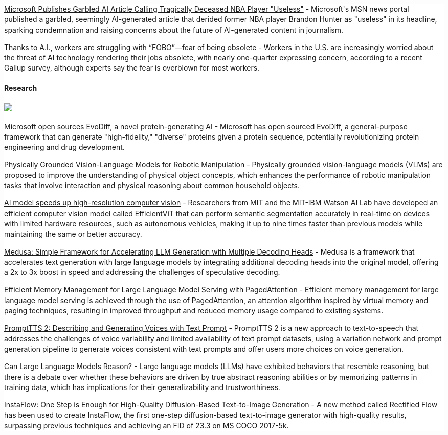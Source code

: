 [Microsoft Publishes Garbled AI Article Calling Tragically Deceased NBA Player "Useless"](https://futurism.com/msn-ai-brandon-hunter-useless) - Microsoft's MSN news portal published a garbled, seemingly AI-generated article that derided former NBA player Brandon Hunter as "useless" in its headline, sparking condemnation and raising concerns about the future of AI-generated content in journalism.

[Thanks to A.I., workers are struggling with “FOBO”—fear of being obsolete](https://fortune.com/2023/09/12/workers-fobo-fear-ai-will-replace-jobs/) - Workers in the U.S. are increasingly worried about the threat of AI technology rendering their jobs obsolete, with nearly one-quarter expressing concern, according to a recent Gallup survey, although experts say the fear is overblown for most workers.

#### Research
![](https://techcrunch.com/wp-content/uploads/2023/07/microsoft-getty-hacks-government.jpg?resize=1200,816)

[Microsoft open sources EvoDiff, a novel protein-generating AI](https://techcrunch.com/2023/09/14/microsoft-open-sources-evodiff-a-novel-protein-generating-ai/) - Microsoft has open sourced EvoDiff, a general-purpose framework that can generate "high-fidelity," "diverse" proteins given a protein sequence, potentially revolutionizing protein engineering and drug development.

[Physically Grounded Vision-Language Models for Robotic Manipulation](https://arxiv.org/abs/2309.02561v1) - Physically grounded vision-language models (VLMs) are proposed to improve the understanding of physical object concepts, which enhances the performance of robotic manipulation tasks that involve interaction and physical reasoning about common household objects.

[AI model speeds up high-resolution computer vision](https://news.mit.edu/2023/ai-model-high-resolution-computer-vision-0912) - Researchers from MIT and the MIT-IBM Watson AI Lab have developed an efficient computer vision model called EfficientViT that can perform semantic segmentation accurately in real-time on devices with limited hardware resources, such as autonomous vehicles, making it up to nine times faster than previous models while maintaining the same or better accuracy.

[Medusa: Simple Framework for Accelerating LLM Generation with Multiple Decoding Heads](https://sites.google.com/view/medusa-llm) - Medusa is a framework that accelerates text generation with large language models by integrating additional decoding heads into the original model, offering a 2x to 3x boost in speed and addressing the challenges of speculative decoding.

[Efficient Memory Management for Large Language Model Serving with PagedAttention](https://arxiv.org/abs/2309.06180v1) - Efficient memory management for large language model serving is achieved through the use of PagedAttention, an attention algorithm inspired by virtual memory and paging techniques, resulting in improved throughput and reduced memory usage compared to existing systems.

[PromptTTS 2: Describing and Generating Voices with Text Prompt](https://arxiv.org/abs/2309.02285v1) - PromptTTS 2 is a new approach to text-to-speech that addresses the challenges of voice variability and limited availability of text prompt datasets, using a variation network and prompt generation pipeline to generate voices consistent with text prompts and offer users more choices on voice generation.

[Can Large Language Models Reason?](https://aiguide.substack.com/p/can-large-language-models-reason) - Large language models (LLMs) have exhibited behaviors that resemble reasoning, but there is a debate over whether these behaviors are driven by true abstract reasoning abilities or by memorizing patterns in training data, which has implications for their generalizability and trustworthiness.

[InstaFlow: One Step is Enough for High-Quality Diffusion-Based Text-to-Image Generation](https://arxiv.org/abs/2309.06380v1) - A new method called Rectified Flow has been used to create InstaFlow, the first one-step diffusion-based text-to-image generator with high-quality results, surpassing previous techniques and achieving an FID of 23.3 on MS COCO 2017-5k.
